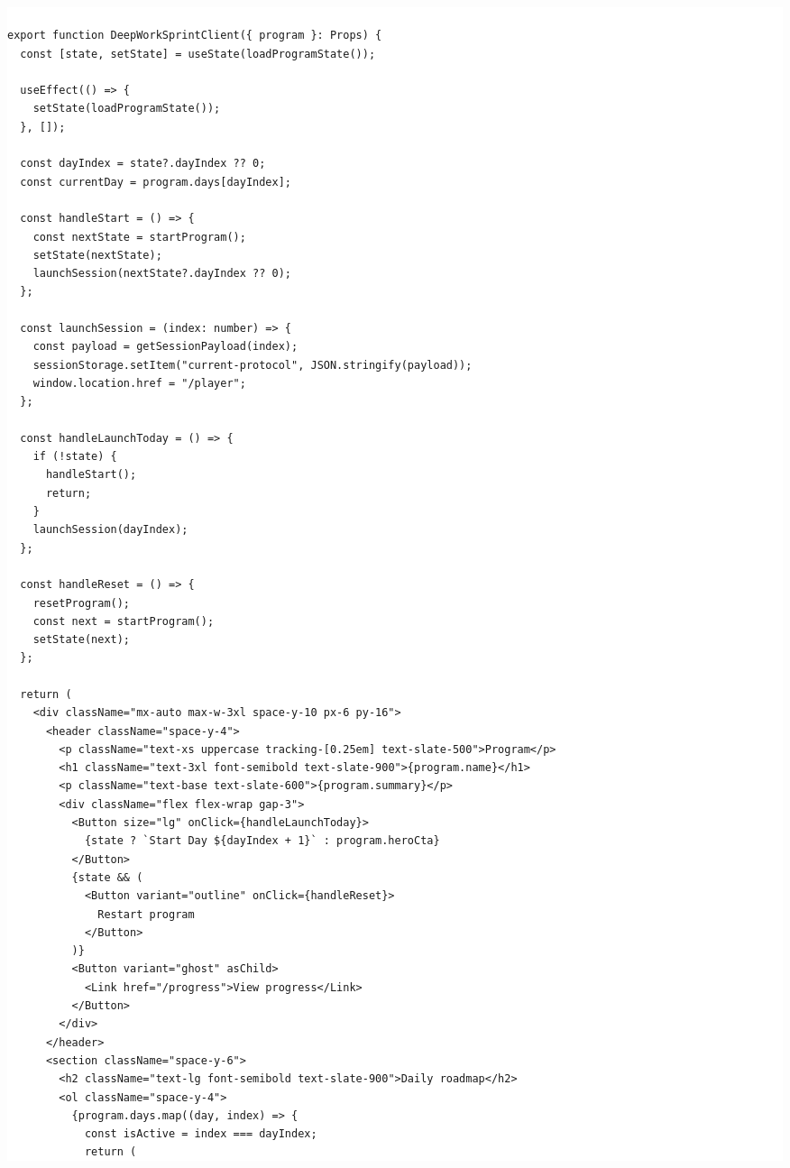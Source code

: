 ```tsx

export function DeepWorkSprintClient({ program }: Props) {
  const [state, setState] = useState(loadProgramState());

  useEffect(() => {
    setState(loadProgramState());
  }, []);

  const dayIndex = state?.dayIndex ?? 0;
  const currentDay = program.days[dayIndex];

  const handleStart = () => {
    const nextState = startProgram();
    setState(nextState);
    launchSession(nextState?.dayIndex ?? 0);
  };

  const launchSession = (index: number) => {
    const payload = getSessionPayload(index);
    sessionStorage.setItem("current-protocol", JSON.stringify(payload));
    window.location.href = "/player";
  };

  const handleLaunchToday = () => {
    if (!state) {
      handleStart();
      return;
    }
    launchSession(dayIndex);
  };

  const handleReset = () => {
    resetProgram();
    const next = startProgram();
    setState(next);
  };

  return (
    <div className="mx-auto max-w-3xl space-y-10 px-6 py-16">
      <header className="space-y-4">
        <p className="text-xs uppercase tracking-[0.25em] text-slate-500">Program</p>
        <h1 className="text-3xl font-semibold text-slate-900">{program.name}</h1>
        <p className="text-base text-slate-600">{program.summary}</p>
        <div className="flex flex-wrap gap-3">
          <Button size="lg" onClick={handleLaunchToday}>
            {state ? `Start Day ${dayIndex + 1}` : program.heroCta}
          </Button>
          {state && (
            <Button variant="outline" onClick={handleReset}>
              Restart program
            </Button>
          )}
          <Button variant="ghost" asChild>
            <Link href="/progress">View progress</Link>
          </Button>
        </div>
      </header>
      <section className="space-y-6">
        <h2 className="text-lg font-semibold text-slate-900">Daily roadmap</h2>
        <ol className="space-y-4">
          {program.days.map((day, index) => {
            const isActive = index === dayIndex;
            return (
```